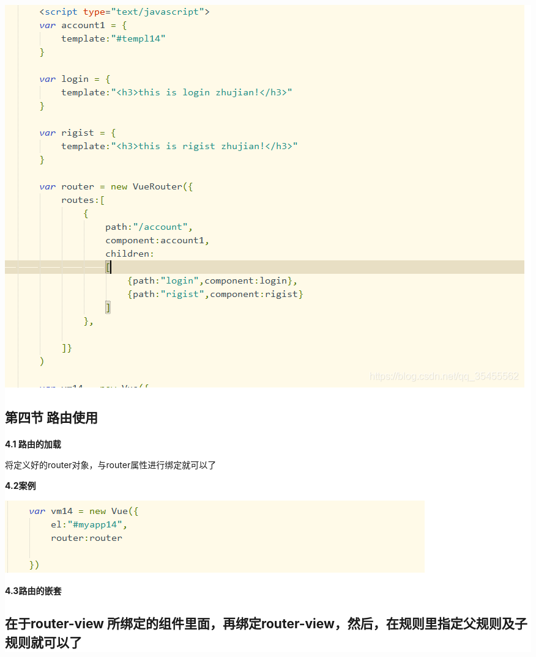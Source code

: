 ![IMG_256](media/7e4134ddbe6c54db13f5aec83860afeb.png)

## 第四节 路由使用

**4.1 路由的加载**

将定义好的router对象，与router属性进行绑定就可以了

**4.2案例**

![IMG_256](media/4d26c57eb19ee353c3b250ca60879baf.png)

**4.3路由的嵌套**

## 在于router-view 所绑定的组件里面，再绑定router-view，然后，在规则里指定父规则及子规则就可以了
